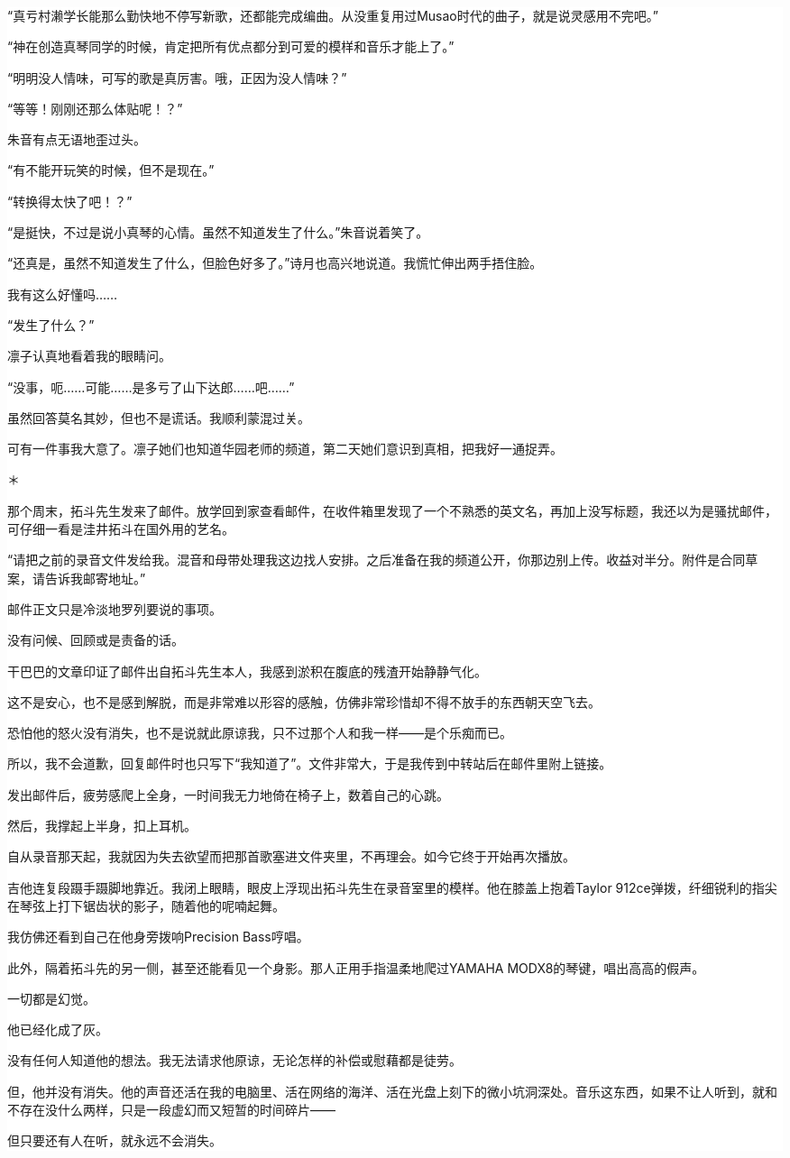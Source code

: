 “真亏村濑学长能那么勤快地不停写新歌，还都能完成编曲。从没重复用过Musao时代的曲子，就是说灵感用不完吧。”

“神在创造真琴同学的时候，肯定把所有优点都分到可爱的模样和音乐才能上了。”

“明明没人情味，可写的歌是真厉害。哦，正因为没人情味？”

“等等！刚刚还那么体贴呢！？”

朱音有点无语地歪过头。

“有不能开玩笑的时候，但不是现在。”

“转换得太快了吧！？”

“是挺快，不过是说小真琴的心情。虽然不知道发生了什么。”朱音说着笑了。

“还真是，虽然不知道发生了什么，但脸色好多了。”诗月也高兴地说道。我慌忙伸出两手捂住脸。

我有这么好懂吗……

“发生了什么？”

凛子认真地看着我的眼睛问。

“没事，呃……可能……是多亏了山下达郎……吧……”

虽然回答莫名其妙，但也不是谎话。我顺利蒙混过关。

可有一件事我大意了。凛子她们也知道华园老师的频道，第二天她们意识到真相，把我好一通捉弄。

＊

那个周末，拓斗先生发来了邮件。放学回到家查看邮件，在收件箱里发现了一个不熟悉的英文名，再加上没写标题，我还以为是骚扰邮件，可仔细一看是洼井拓斗在国外用的艺名。

“请把之前的录音文件发给我。混音和母带处理我这边找人安排。之后准备在我的频道公开，你那边别上传。收益对半分。附件是合同草案，请告诉我邮寄地址。”

邮件正文只是冷淡地罗列要说的事项。

没有问候、回顾或是责备的话。

干巴巴的文章印证了邮件出自拓斗先生本人，我感到淤积在腹底的残渣开始静静气化。

这不是安心，也不是感到解脱，而是非常难以形容的感触，仿佛非常珍惜却不得不放手的东西朝天空飞去。

恐怕他的怒火没有消失，也不是说就此原谅我，只不过那个人和我一样——是个乐痴而已。

所以，我不会道歉，回复邮件时也只写下“我知道了”。文件非常大，于是我传到中转站后在邮件里附上链接。

发出邮件后，疲劳感爬上全身，一时间我无力地倚在椅子上，数着自己的心跳。

然后，我撑起上半身，扣上耳机。

自从录音那天起，我就因为失去欲望而把那首歌塞进文件夹里，不再理会。如今它终于开始再次播放。

吉他连复段蹑手蹑脚地靠近。我闭上眼睛，眼皮上浮现出拓斗先生在录音室里的模样。他在膝盖上抱着Taylor 912ce弹拨，纤细锐利的指尖在琴弦上打下锯齿状的影子，随着他的呢喃起舞。

我仿佛还看到自己在他身旁拨响Precision Bass哼唱。

此外，隔着拓斗先的另一侧，甚至还能看见一个身影。那人正用手指温柔地爬过YAMAHA MODX8的琴键，唱出高高的假声。

一切都是幻觉。

他已经化成了灰。

没有任何人知道他的想法。我无法请求他原谅，无论怎样的补偿或慰藉都是徒劳。

但，他并没有消失。他的声音还活在我的电脑里、活在网络的海洋、活在光盘上刻下的微小坑洞深处。音乐这东西，如果不让人听到，就和不存在没什么两样，只是一段虚幻而又短暂的时间碎片——

但只要还有人在听，就永远不会消失。

